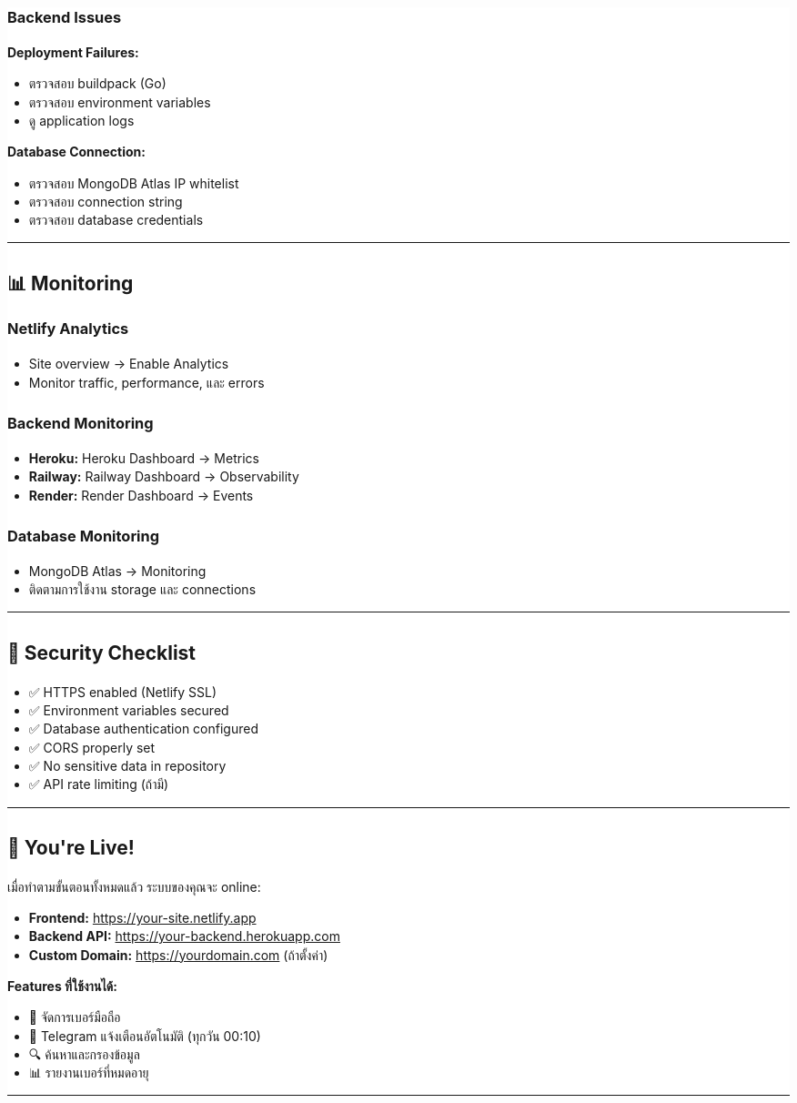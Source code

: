### Backend Issues

**Deployment Failures:**
- ตรวจสอบ buildpack (Go)
- ตรวจสอบ environment variables
- ดู application logs

**Database Connection:**
- ตรวจสอบ MongoDB Atlas IP whitelist
- ตรวจสอบ connection string
- ตรวจสอบ database credentials

---

## 📊 Monitoring

### Netlify Analytics
- Site overview → Enable Analytics
- Monitor traffic, performance, และ errors

### Backend Monitoring
- **Heroku:** Heroku Dashboard → Metrics
- **Railway:** Railway Dashboard → Observability
- **Render:** Render Dashboard → Events

### Database Monitoring
- MongoDB Atlas → Monitoring
- ติดตามการใช้งาน storage และ connections

---

## 🔐 Security Checklist

- ✅ HTTPS enabled (Netlify SSL)
- ✅ Environment variables secured
- ✅ Database authentication configured
- ✅ CORS properly set
- ✅ No sensitive data in repository
- ✅ API rate limiting (ถ้ามี)

---

## 🎉 You're Live!

เมื่อทำตามขั้นตอนทั้งหมดแล้ว ระบบของคุณจะ online:

- **Frontend:** https://your-site.netlify.app
- **Backend API:** https://your-backend.herokuapp.com
- **Custom Domain:** https://yourdomain.com (ถ้าตั้งค่า)

**Features ที่ใช้งานได้:**
- 📱 จัดการเบอร์มือถือ
- 🤖 Telegram แจ้งเตือนอัตโนมัติ (ทุกวัน 00:10)
- 🔍 ค้นหาและกรองข้อมูล
- 📊 รายงานเบอร์ที่หมดอายุ

---